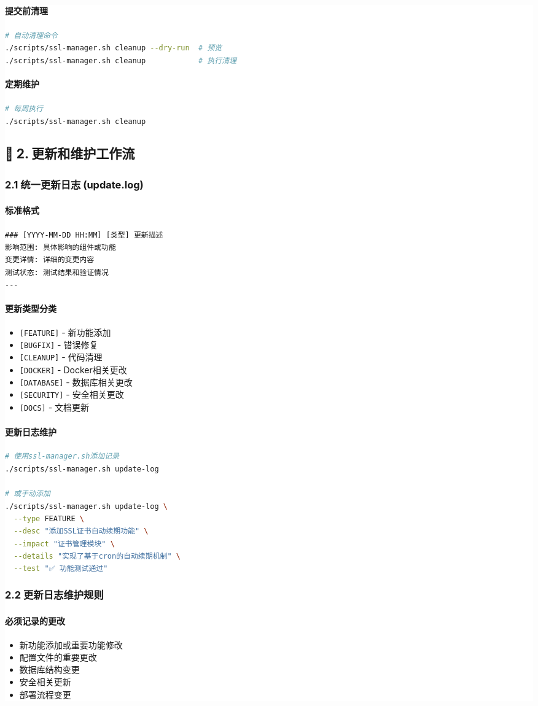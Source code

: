 #### 提交前清理
```bash
# 自动清理命令
./scripts/ssl-manager.sh cleanup --dry-run  # 预览
./scripts/ssl-manager.sh cleanup            # 执行清理
```

#### 定期维护
```bash
# 每周执行
./scripts/ssl-manager.sh cleanup
```

## 📝 2. 更新和维护工作流

### 2.1 统一更新日志 (update.log)

#### 标准格式
```
### [YYYY-MM-DD HH:MM] [类型] 更新描述
影响范围: 具体影响的组件或功能
变更详情: 详细的变更内容
测试状态: 测试结果和验证情况
---
```

#### 更新类型分类
- `[FEATURE]` - 新功能添加
- `[BUGFIX]` - 错误修复
- `[CLEANUP]` - 代码清理
- `[DOCKER]` - Docker相关更改
- `[DATABASE]` - 数据库相关更改
- `[SECURITY]` - 安全相关更改
- `[DOCS]` - 文档更新

#### 更新日志维护
```bash
# 使用ssl-manager.sh添加记录
./scripts/ssl-manager.sh update-log

# 或手动添加
./scripts/ssl-manager.sh update-log \
  --type FEATURE \
  --desc "添加SSL证书自动续期功能" \
  --impact "证书管理模块" \
  --details "实现了基于cron的自动续期机制" \
  --test "✅ 功能测试通过"
```

### 2.2 更新日志维护规则

#### 必须记录的更改
- 新功能添加或重要功能修改
- 配置文件的重要更改
- 数据库结构变更
- 安全相关更新
- 部署流程变更
